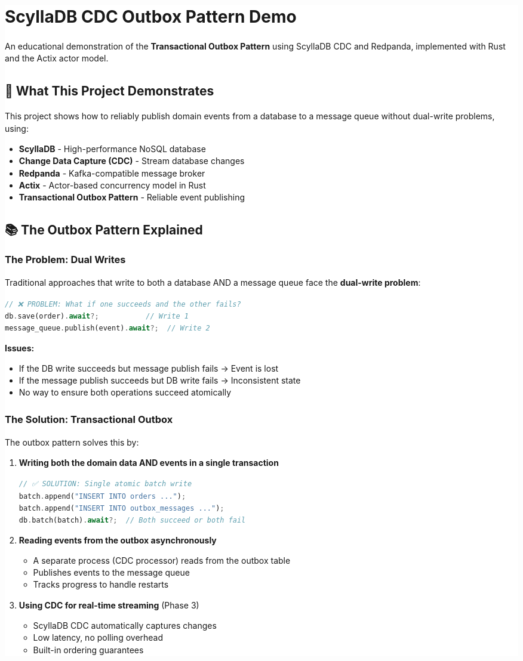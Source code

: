 # ScyllaDB CDC Outbox Pattern Demo

An educational demonstration of the **Transactional Outbox Pattern** using ScyllaDB CDC and Redpanda, implemented with Rust and the Actix actor model.

## 🎯 What This Project Demonstrates

This project shows how to reliably publish domain events from a database to a message queue without dual-write problems, using:

- **ScyllaDB** - High-performance NoSQL database
- **Change Data Capture (CDC)** - Stream database changes
- **Redpanda** - Kafka-compatible message broker
- **Actix** - Actor-based concurrency model in Rust
- **Transactional Outbox Pattern** - Reliable event publishing

## 📚 The Outbox Pattern Explained

### The Problem: Dual Writes

Traditional approaches that write to both a database AND a message queue face the **dual-write problem**:

```rust
// ❌ PROBLEM: What if one succeeds and the other fails?
db.save(order).await?;           // Write 1
message_queue.publish(event).await?;  // Write 2
```

**Issues:**
- If the DB write succeeds but message publish fails → Event is lost
- If the message publish succeeds but DB write fails → Inconsistent state
- No way to ensure both operations succeed atomically

### The Solution: Transactional Outbox

The outbox pattern solves this by:

1. **Writing both the domain data AND events in a single transaction**
   ```rust
   // ✅ SOLUTION: Single atomic batch write
   batch.append("INSERT INTO orders ...");
   batch.append("INSERT INTO outbox_messages ...");
   db.batch(batch).await?;  // Both succeed or both fail
   ```

2. **Reading events from the outbox asynchronously**
   - A separate process (CDC processor) reads from the outbox table
   - Publishes events to the message queue
   - Tracks progress to handle restarts

3. **Using CDC for real-time streaming** (Phase 3)
   - ScyllaDB CDC automatically captures changes
   - Low latency, no polling overhead
   - Built-in ordering guarantees
